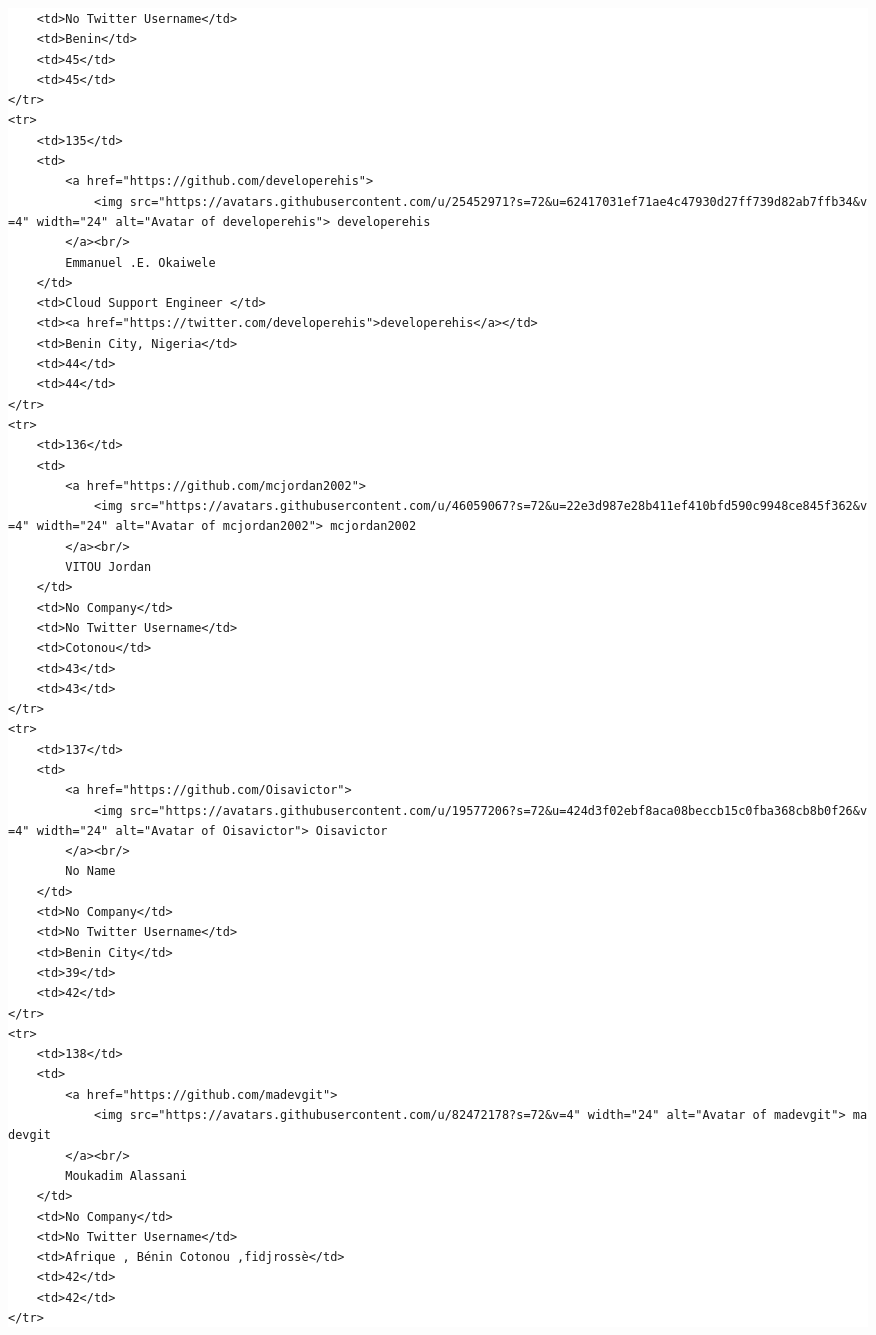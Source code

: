 		<td>No Twitter Username</td>
		<td>Benin</td>
		<td>45</td>
		<td>45</td>
	</tr>
	<tr>
		<td>135</td>
		<td>
			<a href="https://github.com/developerehis">
				<img src="https://avatars.githubusercontent.com/u/25452971?s=72&u=62417031ef71ae4c47930d27ff739d82ab7ffb34&v=4" width="24" alt="Avatar of developerehis"> developerehis
			</a><br/>
			Emmanuel .E. Okaiwele
		</td>
		<td>Cloud Support Engineer </td>
		<td><a href="https://twitter.com/developerehis">developerehis</a></td>
		<td>Benin City, Nigeria</td>
		<td>44</td>
		<td>44</td>
	</tr>
	<tr>
		<td>136</td>
		<td>
			<a href="https://github.com/mcjordan2002">
				<img src="https://avatars.githubusercontent.com/u/46059067?s=72&u=22e3d987e28b411ef410bfd590c9948ce845f362&v=4" width="24" alt="Avatar of mcjordan2002"> mcjordan2002
			</a><br/>
			VITOU Jordan
		</td>
		<td>No Company</td>
		<td>No Twitter Username</td>
		<td>Cotonou</td>
		<td>43</td>
		<td>43</td>
	</tr>
	<tr>
		<td>137</td>
		<td>
			<a href="https://github.com/Oisavictor">
				<img src="https://avatars.githubusercontent.com/u/19577206?s=72&u=424d3f02ebf8aca08beccb15c0fba368cb8b0f26&v=4" width="24" alt="Avatar of Oisavictor"> Oisavictor
			</a><br/>
			No Name
		</td>
		<td>No Company</td>
		<td>No Twitter Username</td>
		<td>Benin City</td>
		<td>39</td>
		<td>42</td>
	</tr>
	<tr>
		<td>138</td>
		<td>
			<a href="https://github.com/madevgit">
				<img src="https://avatars.githubusercontent.com/u/82472178?s=72&v=4" width="24" alt="Avatar of madevgit"> madevgit
			</a><br/>
			Moukadim Alassani
		</td>
		<td>No Company</td>
		<td>No Twitter Username</td>
		<td>Afrique , Bénin Cotonou ,fidjrossè</td>
		<td>42</td>
		<td>42</td>
	</tr>